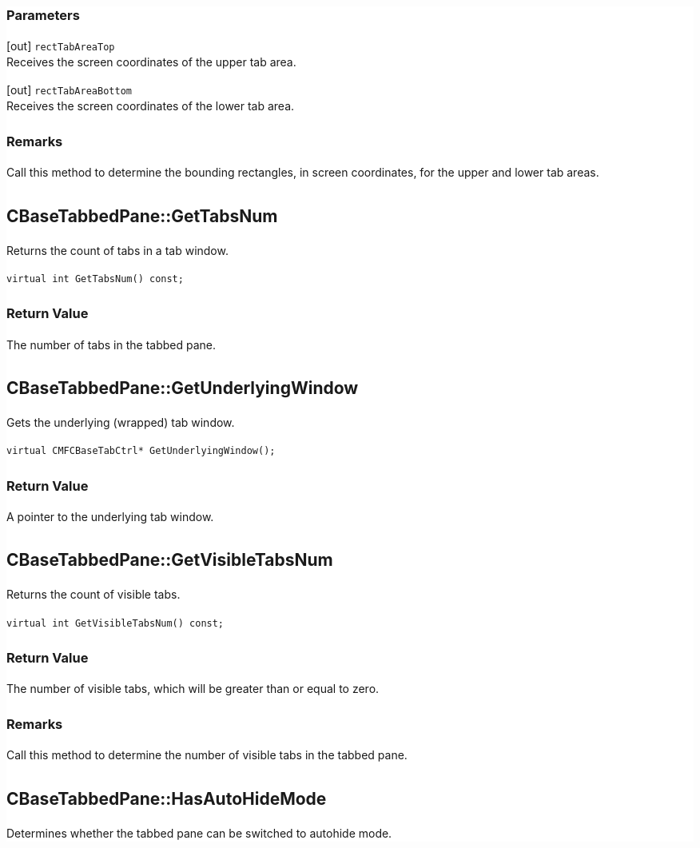 ### Parameters  
 [out] `rectTabAreaTop`  
 Receives the screen coordinates of the upper tab area.  
  
 [out] `rectTabAreaBottom`  
 Receives the screen coordinates of the lower tab area.  
  
### Remarks  
 Call this method to determine the bounding rectangles, in screen coordinates, for the upper and lower tab areas.  
  
##  <a name="gettabsnum"></a>  CBaseTabbedPane::GetTabsNum  
 Returns the count of tabs in a tab window.  
  
```  
virtual int GetTabsNum() const;  
```  
  
### Return Value  
 The number of tabs in the tabbed pane.  
  
##  <a name="getunderlyingwindow"></a>  CBaseTabbedPane::GetUnderlyingWindow  
 Gets the underlying (wrapped) tab window.  
  
```  
virtual CMFCBaseTabCtrl* GetUnderlyingWindow();
```  
  
### Return Value  
 A pointer to the underlying tab window.  
  
##  <a name="getvisibletabsnum"></a>  CBaseTabbedPane::GetVisibleTabsNum  
 Returns the count of visible tabs.  
  
```  
virtual int GetVisibleTabsNum() const;  
```  
  
### Return Value  
 The number of visible tabs, which will be greater than or equal to zero.  
  
### Remarks  
 Call this method to determine the number of visible tabs in the tabbed pane.  
  
##  <a name="hasautohidemode"></a>  CBaseTabbedPane::HasAutoHideMode  
 Determines whether the tabbed pane can be switched to autohide mode.  
  